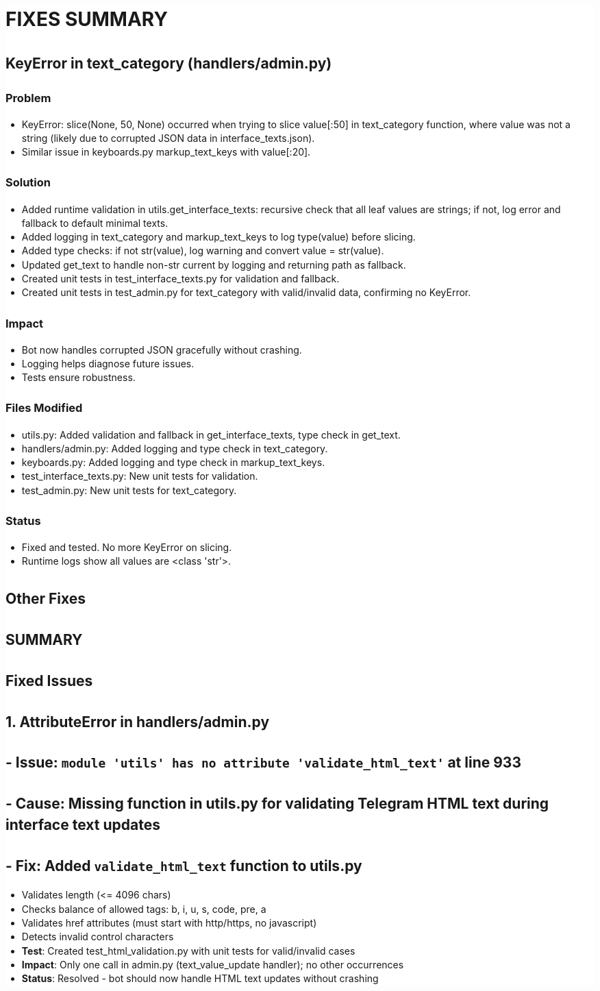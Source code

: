 # FIXES SUMMARY

## KeyError in text_category (handlers/admin.py)

### Problem
- KeyError: slice(None, 50, None) occurred when trying to slice value[:50] in text_category function, where value was not a string (likely due to corrupted JSON data in interface_texts.json).
- Similar issue in keyboards.py markup_text_keys with value[:20].

### Solution
- Added runtime validation in utils.get_interface_texts: recursive check that all leaf values are strings; if not, log error and fallback to default minimal texts.
- Added logging in text_category and markup_text_keys to log type(value) before slicing.
- Added type checks: if not str(value), log warning and convert value = str(value).
- Updated get_text to handle non-str current by logging and returning path as fallback.
- Created unit tests in test_interface_texts.py for validation and fallback.
- Created unit tests in test_admin.py for text_category with valid/invalid data, confirming no KeyError.

### Impact
- Bot now handles corrupted JSON gracefully without crashing.
- Logging helps diagnose future issues.
- Tests ensure robustness.

### Files Modified
- utils.py: Added validation and fallback in get_interface_texts, type check in get_text.
- handlers/admin.py: Added logging and type check in text_category.
- keyboards.py: Added logging and type check in markup_text_keys.
- test_interface_texts.py: New unit tests for validation.
- test_admin.py: New unit tests for text_category.

### Status
- Fixed and tested. No more KeyError on slicing.
- Runtime logs show all values are <class 'str'>.

## Other Fixes
## SUMMARY
## Fixed Issues
## 1. AttributeError in handlers/admin.py
## - Issue: `module 'utils' has no attribute 'validate_html_text'` at line 933
## - Cause: Missing function in utils.py for validating Telegram HTML text during interface text updates
## - Fix: Added `validate_html_text` function to utils.py
  - Validates length (<= 4096 chars)
  - Checks balance of allowed tags: b, i, u, s, code, pre, a
  - Validates <a> href attributes (must start with http/https, no javascript)
  - Detects invalid control characters
- **Test**: Created test_html_validation.py with unit tests for valid/invalid cases
- **Impact**: Only one call in admin.py (text_value_update handler); no other occurrences
- **Status**: Resolved - bot should now handle HTML text updates without crashing
